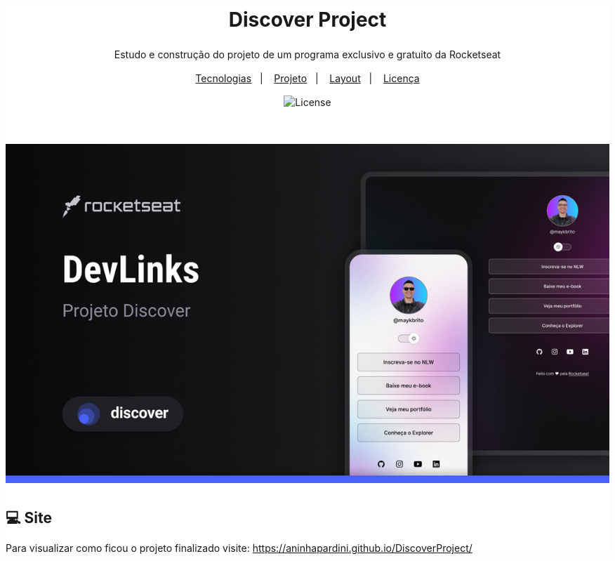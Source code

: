 <h1 align="center"> Discover Project </h1>

<p align="center">
Estudo e construção do projeto de um programa exclusivo e gratuito da Rocketseat
</p>

<p align="center">
  <a href="#-tecnologias">Tecnologias</a>&nbsp;&nbsp;&nbsp;|&nbsp;&nbsp;&nbsp;
  <a href="#-projeto">Projeto</a>&nbsp;&nbsp;&nbsp;|&nbsp;&nbsp;&nbsp;
  <a href="#-layout">Layout</a>&nbsp;&nbsp;&nbsp;|&nbsp;&nbsp;&nbsp;
  <a href="#memo-licença">Licença</a>
</p>

<p align="center">
  <img alt="License" src="https://img.shields.io/static/v1?label=license&message=MIT&color=49AA26&labelColor=000000">
</p>

<br>

<p align="center">
  <img alt="Discover Project" src=".github/Cover.jpg" width="100%">
</p>

## 💻 Site

Para visualizar como ficou o projeto finalizado visite: https://aninhapardini.github.io/DiscoverProject/
